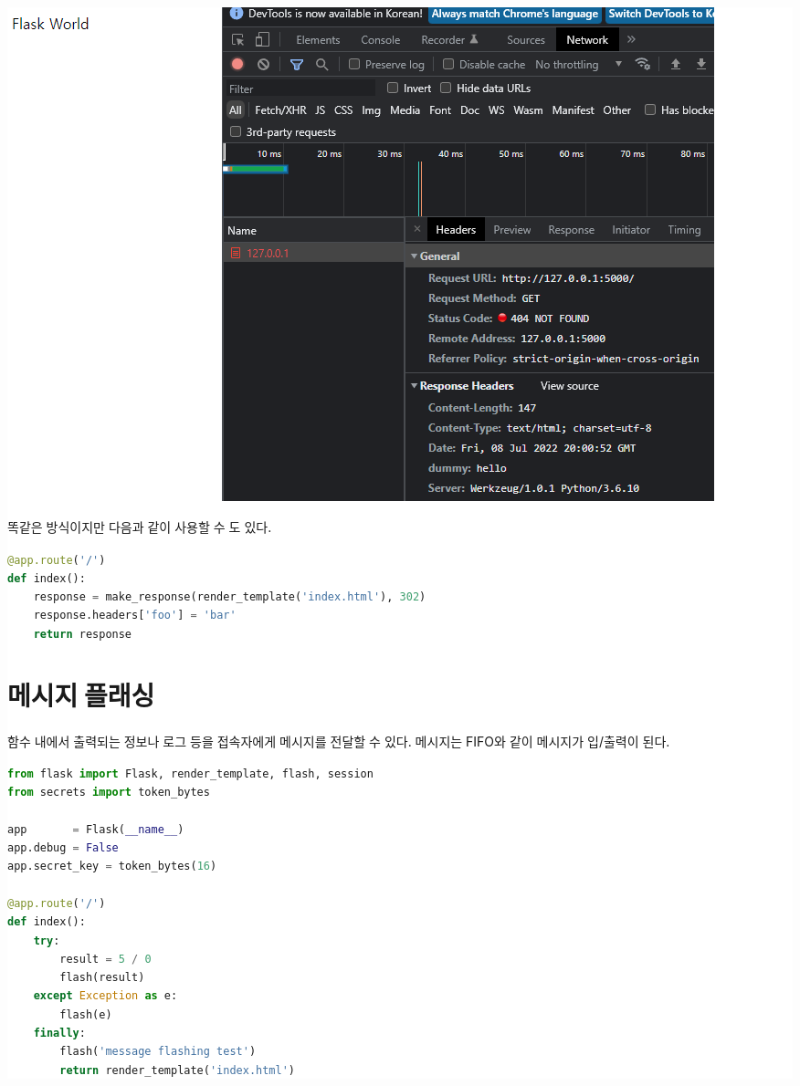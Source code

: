 ![](images/2022-07-09-05-01-10.png)

똑같은 방식이지만 다음과 같이 사용할 수 도 있다.

```py
@app.route('/')
def index():
    response = make_response(render_template('index.html'), 302)
    response.headers['foo'] = 'bar'
    return response
```

# **메시지 플래싱**

함수 내에서 출력되는 정보나 로그 등을 접속자에게 메시지를 전달할 수 있다. 메시지는 FIFO와 같이 메시지가 입/출력이 된다.

```py
from flask import Flask, render_template, flash, session
from secrets import token_bytes

app       = Flask(__name__)
app.debug = False
app.secret_key = token_bytes(16)

@app.route('/')
def index():
    try:
        result = 5 / 0
        flash(result)
    except Exception as e:
        flash(e)
    finally:
        flash('message flashing test')
        return render_template('index.html')
```
